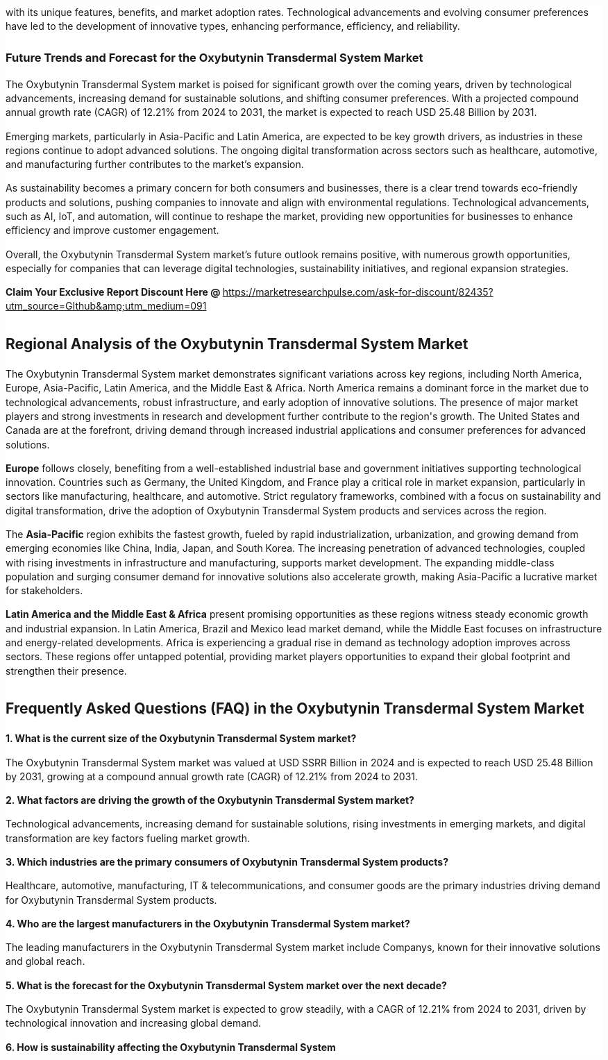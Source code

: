 with its unique features, benefits, and market adoption rates. Technological advancements and evolving consumer preferences have led to the development of innovative types, enhancing performance, efficiency, and reliability.</p><h3>Future Trends and Forecast for the Oxybutynin Transdermal System Market</h3><p>The Oxybutynin Transdermal System market is poised for significant growth over the coming years, driven by technological advancements, increasing demand for sustainable solutions, and shifting consumer preferences. With a projected compound annual growth rate (CAGR) of 12.21% from 2024 to 2031, the market is expected to reach USD 25.48 Billion by 2031.</p><p>Emerging markets, particularly in Asia-Pacific and Latin America, are expected to be key growth drivers, as industries in these regions continue to adopt advanced solutions. The ongoing digital transformation across sectors such as healthcare, automotive, and manufacturing further contributes to the market&rsquo;s expansion.</p><p>As sustainability becomes a primary concern for both consumers and businesses, there is a clear trend towards eco-friendly products and solutions, pushing companies to innovate and align with environmental regulations. Technological advancements, such as AI, IoT, and automation, will continue to reshape the market, providing new opportunities for businesses to enhance efficiency and improve customer engagement.</p><p>Overall, the Oxybutynin Transdermal System market&rsquo;s future outlook remains positive, with numerous growth opportunities, especially for companies that can leverage digital technologies, sustainability initiatives, and regional expansion strategies.</p><p><strong>Claim Your Exclusive Report Discount Here @ </strong><a href="https://marketresearchpulse.com/ask-for-discount/82435?utm_source=GIthub&amp;utm_medium=091">https://marketresearchpulse.com/ask-for-discount/82435?utm_source=GIthub&amp;utm_medium=091</a></p><h2><strong>Regional Analysis of the Oxybutynin Transdermal System Market</strong></h2><p>The Oxybutynin Transdermal System market demonstrates significant variations across key regions, including North America, Europe, Asia-Pacific, Latin America, and the Middle East &amp; Africa. North America remains a dominant force in the market due to technological advancements, robust infrastructure, and early adoption of innovative solutions. The presence of major market players and strong investments in research and development further contribute to the region's growth. The United States and Canada are at the forefront, driving demand through increased industrial applications and consumer preferences for advanced solutions.</p><p><strong>Europe</strong> follows closely, benefiting from a well-established industrial base and government initiatives supporting technological innovation. Countries such as Germany, the United Kingdom, and France play a critical role in market expansion, particularly in sectors like manufacturing, healthcare, and automotive. Strict regulatory frameworks, combined with a focus on sustainability and digital transformation, drive the adoption of Oxybutynin Transdermal System products and services across the region.</p><p>The <strong>Asia-Pacific</strong> region exhibits the fastest growth, fueled by rapid industrialization, urbanization, and growing demand from emerging economies like China, India, Japan, and South Korea. The increasing penetration of advanced technologies, coupled with rising investments in infrastructure and manufacturing, supports market development. The expanding middle-class population and surging consumer demand for innovative solutions also accelerate growth, making Asia-Pacific a lucrative market for stakeholders.</p><p><strong>Latin America and the Middle East &amp; Africa</strong> present promising opportunities as these regions witness steady economic growth and industrial expansion. In Latin America, Brazil and Mexico lead market demand, while the Middle East focuses on infrastructure and energy-related developments. Africa is experiencing a gradual rise in demand as technology adoption improves across sectors. These regions offer untapped potential, providing market players opportunities to expand their global footprint and strengthen their presence.</p><h2><strong>Frequently Asked Questions (FAQ) in the Oxybutynin Transdermal System Market</strong></h2><p><strong>1. What is the current size of the Oxybutynin Transdermal System market?</strong></p><p>The Oxybutynin Transdermal System market was valued at USD SSRR Billion in 2024 and is expected to reach USD 25.48 Billion by 2031, growing at a compound annual growth rate (CAGR) of 12.21% from 2024 to 2031.</p><p><strong>2. What factors are driving the growth of the Oxybutynin Transdermal System market?</strong></p><p>Technological advancements, increasing demand for sustainable solutions, rising investments in emerging markets, and digital transformation are key factors fueling market growth.</p><p><strong>3. Which industries are the primary consumers of Oxybutynin Transdermal System products?</strong></p><p>Healthcare, automotive, manufacturing, IT &amp; telecommunications, and consumer goods are the primary industries driving demand for Oxybutynin Transdermal System products.</p><p><strong>4. Who are the largest manufacturers in the Oxybutynin Transdermal System market?</strong></p><p>The leading manufacturers in the Oxybutynin Transdermal System market include Companys, known for their innovative solutions and global reach.</p><p><strong>5. What is the forecast for the Oxybutynin Transdermal System market over the next decade?</strong></p><p>The Oxybutynin Transdermal System market is expected to grow steadily, with a CAGR of 12.21% from 2024 to 2031, driven by technological innovation and increasing global demand.</p><p><strong>6. How is sustainability affecting the Oxybutynin Transdermal System